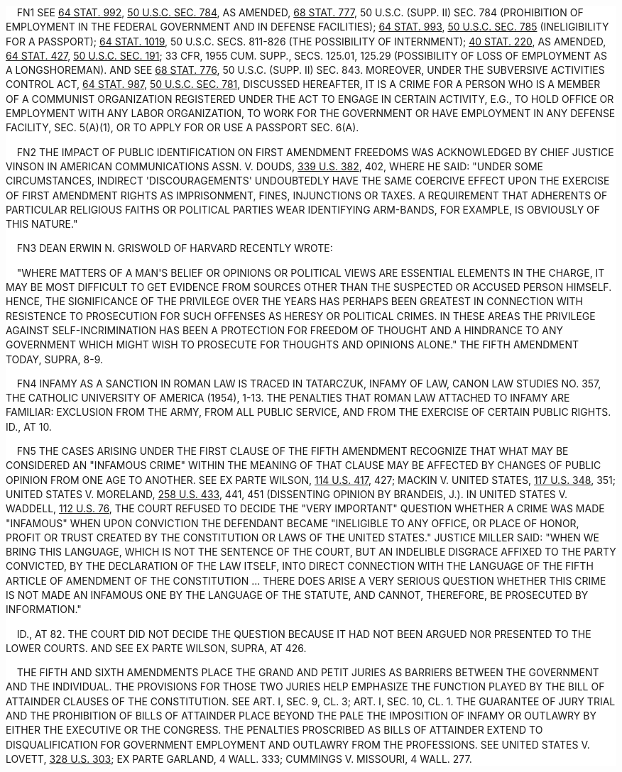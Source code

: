     FN1  SEE [64 STAT. 992][/us/stat/64/992], [50 U.S.C. SEC. 784][/us/usc/t50/s784], AS AMENDED, [68 STAT. 777][/us/stat/68/777], 50 U.S.C. (SUPP. II) SEC. 784 (PROHIBITION OF EMPLOYMENT IN THE FEDERAL GOVERNMENT AND IN DEFENSE FACILITIES); [64 STAT. 993][/us/stat/64/993], [50 U.S.C. SEC. 785][/us/usc/t50/s785] (INELIGIBILITY FOR A PASSPORT); [64 STAT. 1019][/us/stat/64/1019], 50 U.S.C.  SECS. 811-826 (THE POSSIBILITY OF INTERNMENT); [40 STAT. 220][/us/stat/40/220], AS AMENDED, [64 STAT. 427][/us/stat/64/427], [50 U.S.C. SEC. 191][/us/usc/t50/s191]; 33 CFR, 1955 CUM. SUPP., SECS. 125.01, 125.29 (POSSIBILITY OF LOSS OF EMPLOYMENT AS A LONGSHOREMAN).  AND SEE [68 STAT. 776][/us/stat/68/776], 50 U.S.C. (SUPP. II) SEC. 843.  MOREOVER, UNDER THE SUBVERSIVE ACTIVITIES CONTROL ACT, [64 STAT. 987][/us/stat/64/987], [50 U.S.C. SEC. 781][/us/usc/t50/s781], DISCUSSED HEREAFTER, IT IS A CRIME FOR A PERSON WHO IS A MEMBER OF A COMMUNIST ORGANIZATION REGISTERED UNDER THE ACT TO ENGAGE IN CERTAIN ACTIVITY, E.G., TO HOLD OFFICE OR EMPLOYMENT WITH ANY LABOR ORGANIZATION, TO WORK FOR THE GOVERNMENT OR HAVE EMPLOYMENT IN ANY DEFENSE FACILITY, SEC. 5(A)(1), OR TO APPLY FOR OR USE A PASSPORT SEC. 6(A).

    FN2  THE IMPACT OF PUBLIC IDENTIFICATION ON FIRST AMENDMENT FREEDOMS WAS ACKNOWLEDGED BY CHIEF JUSTICE VINSON IN AMERICAN COMMUNICATIONS ASSN. V. DOUDS, [339 U.S. 382][/us/courts/scotus/usReporter/339/382], 402, WHERE HE SAID:  "UNDER SOME CIRCUMSTANCES, INDIRECT 'DISCOURAGEMENTS' UNDOUBTEDLY HAVE THE SAME COERCIVE EFFECT UPON THE EXERCISE OF FIRST AMENDMENT RIGHTS AS IMPRISONMENT, FINES, INJUNCTIONS OR TAXES.  A REQUIREMENT THAT ADHERENTS OF PARTICULAR RELIGIOUS FAITHS OR POLITICAL PARTIES WEAR IDENTIFYING ARM-BANDS, FOR EXAMPLE, IS OBVIOUSLY OF THIS NATURE."

    FN3  DEAN ERWIN N. GRISWOLD OF HARVARD RECENTLY WROTE:

    "WHERE MATTERS OF A MAN'S BELIEF OR OPINIONS OR POLITICAL VIEWS ARE ESSENTIAL ELEMENTS IN THE CHARGE, IT MAY BE MOST DIFFICULT TO GET EVIDENCE FROM SOURCES OTHER THAN THE SUSPECTED OR ACCUSED PERSON HIMSELF.  HENCE, THE SIGNIFICANCE OF THE PRIVILEGE OVER THE YEARS HAS PERHAPS BEEN GREATEST IN CONNECTION WITH RESISTENCE TO PROSECUTION FOR SUCH OFFENSES AS HERESY OR POLITICAL CRIMES.  IN THESE AREAS THE PRIVILEGE AGAINST SELF-INCRIMINATION HAS BEEN A PROTECTION FOR FREEDOM OF THOUGHT AND A HINDRANCE TO ANY GOVERNMENT WHICH MIGHT WISH TO PROSECUTE FOR THOUGHTS AND OPINIONS ALONE."  THE FIFTH AMENDMENT TODAY, SUPRA, 8-9.

    FN4  INFAMY AS A SANCTION IN ROMAN LAW IS TRACED IN TATARCZUK, INFAMY OF LAW, CANON LAW STUDIES NO. 357, THE CATHOLIC UNIVERSITY OF AMERICA (1954), 1-13.  THE PENALTIES THAT ROMAN LAW ATTACHED TO INFAMY ARE FAMILIAR:  EXCLUSION FROM THE ARMY, FROM ALL PUBLIC SERVICE, AND FROM THE EXERCISE OF CERTAIN PUBLIC RIGHTS.  ID., AT 10.

    FN5  THE CASES ARISING UNDER THE FIRST CLAUSE OF THE FIFTH AMENDMENT RECOGNIZE THAT WHAT MAY BE CONSIDERED AN "INFAMOUS CRIME" WITHIN THE MEANING OF THAT CLAUSE MAY BE AFFECTED BY CHANGES OF PUBLIC OPINION FROM ONE AGE TO ANOTHER.  SEE EX PARTE WILSON, [114 U.S. 417][/us/courts/scotus/usReporter/114/417], 427; MACKIN V. UNITED STATES, [117 U.S. 348][/us/courts/scotus/usReporter/117/348], 351; UNITED STATES V. MORELAND, [258 U.S. 433][/us/courts/scotus/usReporter/258/433], 441, 451 (DISSENTING OPINION BY BRANDEIS, J.).  IN UNITED STATES V. WADDELL, [112 U.S. 76][/us/courts/scotus/usReporter/112/76], THE COURT REFUSED TO DECIDE THE "VERY IMPORTANT" QUESTION WHETHER A CRIME WAS MADE "INFAMOUS" WHEN UPON CONVICTION THE DEFENDANT BECAME "INELIGIBLE TO ANY OFFICE, OR PLACE OF HONOR, PROFIT OR TRUST CREATED BY THE CONSTITUTION OR LAWS OF THE UNITED STATES."  JUSTICE MILLER SAID: "WHEN WE BRING THIS LANGUAGE, WHICH IS NOT THE SENTENCE OF THE COURT, BUT AN INDELIBLE DISGRACE AFFIXED TO THE PARTY CONVICTED, BY THE DECLARATION OF THE LAW ITSELF, INTO DIRECT CONNECTION WITH THE LANGUAGE OF THE FIFTH ARTICLE OF AMENDMENT OF THE CONSTITUTION  ...  THERE DOES ARISE A VERY SERIOUS QUESTION WHETHER THIS CRIME IS NOT MADE AN INFAMOUS ONE BY THE LANGUAGE OF THE STATUTE, AND CANNOT, THEREFORE, BE PROSECUTED BY INFORMATION."

    ID., AT 82.  THE COURT DID NOT DECIDE THE QUESTION BECAUSE IT HAD NOT BEEN ARGUED NOR PRESENTED TO THE LOWER COURTS.  AND SEE EX PARTE WILSON, SUPRA, AT 426.

    THE FIFTH AND SIXTH AMENDMENTS PLACE THE GRAND AND PETIT JURIES AS BARRIERS BETWEEN THE GOVERNMENT AND THE INDIVIDUAL.  THE PROVISIONS FOR THOSE TWO JURIES HELP EMPHASIZE THE FUNCTION PLAYED BY THE BILL OF ATTAINDER CLAUSES OF THE CONSTITUTION.  SEE ART. I, SEC. 9, CL. 3; ART. I, SEC. 10, CL. 1.  THE GUARANTEE OF JURY TRIAL AND THE PROHIBITION OF BILLS OF ATTAINDER PLACE BEYOND THE PALE THE IMPOSITION OF INFAMY OR OUTLAWRY BY EITHER THE EXECUTIVE OR THE CONGRESS.  THE PENALTIES PROSCRIBED AS BILLS OF ATTAINDER EXTEND TO DISQUALIFICATION FOR GOVERNMENT EMPLOYMENT AND OUTLAWRY FROM THE PROFESSIONS.  SEE UNITED STATES V. LOVETT, [328 U.S. 303][/us/courts/scotus/usReporter/328/303]; EX PARTE GARLAND, 4 WALL.  333; CUMMINGS V. MISSOURI, 4 WALL.  277.


[/us/courts/scotus/usReporter/350/422]: https://publicdocs.github.io/go/links?ns=uslm-x&ref=%2Fus%2Fcourts%2Fscotus%2FusReporter%2F350%2F422
[/us/usc/t18/s2486]: https://publicdocs.github.io/go/links?ns=uslm&ref=%2Fus%2Fusc%2Ft18%2Fs2486
[/us/courts/scotus/usReporter/161/591]: https://publicdocs.github.io/go/links?ns=uslm-x&ref=%2Fus%2Fcourts%2Fscotus%2FusReporter%2F161%2F591
[/us/stat/68/745]: https://publicdocs.github.io/go/links?ns=uslm&ref=%2Fus%2Fstat%2F68%2F745
[/us/stat/64/987]: https://publicdocs.github.io/go/links?ns=uslm&ref=%2Fus%2Fstat%2F64%2F987
[/us/stat/60/755]: https://publicdocs.github.io/go/links?ns=uslm&ref=%2Fus%2Fstat%2F60%2F755
[/us/stat/66/182]: https://publicdocs.github.io/go/links?ns=uslm&ref=%2Fus%2Fstat%2F66%2F182
[/us/courts/scotus/usReporter/309/323]: https://publicdocs.github.io/go/links?ns=uslm-x&ref=%2Fus%2Fcourts%2Fscotus%2FusReporter%2F309%2F323
[/us/courts/scotus/usReporter/161/591]: https://publicdocs.github.io/go/links?ns=uslm-x&ref=%2Fus%2Fcourts%2Fscotus%2FusReporter%2F161%2F591
[/us/courts/scotus/usReporter/349/951]: https://publicdocs.github.io/go/links?ns=uslm-x&ref=%2Fus%2Fcourts%2Fscotus%2FusReporter%2F349%2F951
[/us/courts/scotus/usReporter/341/479]: https://publicdocs.github.io/go/links?ns=uslm-x&ref=%2Fus%2Fcourts%2Fscotus%2FusReporter%2F341%2F479
[/us/courts/scotus/usReporter/161/591]: https://publicdocs.github.io/go/links?ns=uslm-x&ref=%2Fus%2Fcourts%2Fscotus%2FusReporter%2F161%2F591
[/us/stat/27/443]: https://publicdocs.github.io/go/links?ns=uslm&ref=%2Fus%2Fstat%2F27%2F443
[/us/courts/scotus/usReporter/201/43]: https://publicdocs.github.io/go/links?ns=uslm-x&ref=%2Fus%2Fcourts%2Fscotus%2FusReporter%2F201%2F43
[/us/courts/scotus/usReporter/154/447]: https://publicdocs.github.io/go/links?ns=uslm-x&ref=%2Fus%2Fcourts%2Fscotus%2FusReporter%2F154%2F447
[/us/courts/scotus/usReporter/347/179]: https://publicdocs.github.io/go/links?ns=uslm-x&ref=%2Fus%2Fcourts%2Fscotus%2FusReporter%2F347%2F179
[/us/courts/scotus/usReporter/312/52]: https://publicdocs.github.io/go/links?ns=uslm-x&ref=%2Fus%2Fcourts%2Fscotus%2FusReporter%2F312%2F52
[/us/courts/scotus/usReporter/142/547]: https://publicdocs.github.io/go/links?ns=uslm-x&ref=%2Fus%2Fcourts%2Fscotus%2FusReporter%2F142%2F547
[/us/courts/scotus/usReporter/266/34]: https://publicdocs.github.io/go/links?ns=uslm-x&ref=%2Fus%2Fcourts%2Fscotus%2FusReporter%2F266%2F34
[/us/courts/scotus/usReporter/227/131]: https://publicdocs.github.io/go/links?ns=uslm-x&ref=%2Fus%2Fcourts%2Fscotus%2FusReporter%2F227%2F131
[/us/courts/scotus/usReporter/335/1]: https://publicdocs.github.io/go/links?ns=uslm-x&ref=%2Fus%2Fcourts%2Fscotus%2FusReporter%2F335%2F1
[/us/courts/scotus/usReporter/256/345]: https://publicdocs.github.io/go/links?ns=uslm-x&ref=%2Fus%2Fcourts%2Fscotus%2FusReporter%2F256%2F345
[/us/courts/scotus/usReporter/116/616]: https://publicdocs.github.io/go/links?ns=uslm-x&ref=%2Fus%2Fcourts%2Fscotus%2FusReporter%2F116%2F616
[/us/courts/scotus/usReporter/285/22]: https://publicdocs.github.io/go/links?ns=uslm-x&ref=%2Fus%2Fcourts%2Fscotus%2FusReporter%2F285%2F22
[/us/courts/scotus/usReporter/345/41]: https://publicdocs.github.io/go/links?ns=uslm-x&ref=%2Fus%2Fcourts%2Fscotus%2FusReporter%2F345%2F41
[/us/courts/scotus/usReporter/335/106]: https://publicdocs.github.io/go/links?ns=uslm-x&ref=%2Fus%2Fcourts%2Fscotus%2FusReporter%2F335%2F106
[/us/courts/scotus/usReporter/297/288]: https://publicdocs.github.io/go/links?ns=uslm-x&ref=%2Fus%2Fcourts%2Fscotus%2FusReporter%2F297%2F288
[/us/courts/scotus/usReporter/345/41]: https://publicdocs.github.io/go/links?ns=uslm-x&ref=%2Fus%2Fcourts%2Fscotus%2FusReporter%2F345%2F41
[/us/courts/scotus/usReporter/335/1]: https://publicdocs.github.io/go/links?ns=uslm-x&ref=%2Fus%2Fcourts%2Fscotus%2FusReporter%2F335%2F1
[/us/courts/scotus/usReporter/227/131]: https://publicdocs.github.io/go/links?ns=uslm-x&ref=%2Fus%2Fcourts%2Fscotus%2FusReporter%2F227%2F131
[/us/courts/scotus/usReporter/233/604]: https://publicdocs.github.io/go/links?ns=uslm-x&ref=%2Fus%2Fcourts%2Fscotus%2FusReporter%2F233%2F604
[/us/courts/scotus/usReporter/319/105]: https://publicdocs.github.io/go/links?ns=uslm-x&ref=%2Fus%2Fcourts%2Fscotus%2FusReporter%2F319%2F105
[/us/courts/scotus/usReporter/323/516]: https://publicdocs.github.io/go/links?ns=uslm-x&ref=%2Fus%2Fcourts%2Fscotus%2FusReporter%2F323%2F516
[/us/courts/scotus/usReporter/336/77]: https://publicdocs.github.io/go/links?ns=uslm-x&ref=%2Fus%2Fcourts%2Fscotus%2FusReporter%2F336%2F77
[/us/courts/scotus/usReporter/116/616]: https://publicdocs.github.io/go/links?ns=uslm-x&ref=%2Fus%2Fcourts%2Fscotus%2FusReporter%2F116%2F616
[/us/courts/scotus/usReporter/161/591]: https://publicdocs.github.io/go/links?ns=uslm-x&ref=%2Fus%2Fcourts%2Fscotus%2FusReporter%2F161%2F591
[/us/stat/68/745]: https://publicdocs.github.io/go/links?ns=uslm&ref=%2Fus%2Fstat%2F68%2F745
[/us/courts/scotus/usReporter/142/547]: https://publicdocs.github.io/go/links?ns=uslm-x&ref=%2Fus%2Fcourts%2Fscotus%2FusReporter%2F142%2F547
[/us/courts/scotus/usReporter/150/476]: https://publicdocs.github.io/go/links?ns=uslm-x&ref=%2Fus%2Fcourts%2Fscotus%2FusReporter%2F150%2F476
[/us/courts/scotus/usReporter/341/494]: https://publicdocs.github.io/go/links?ns=uslm-x&ref=%2Fus%2Fcourts%2Fscotus%2FusReporter%2F341%2F494
[/us/stat/54/671]: https://publicdocs.github.io/go/links?ns=uslm&ref=%2Fus%2Fstat%2F54%2F671
[/us/stat/62/808]: https://publicdocs.github.io/go/links?ns=uslm&ref=%2Fus%2Fstat%2F62%2F808
[/us/usc/t18/s2385]: https://publicdocs.github.io/go/links?ns=uslm&ref=%2Fus%2Fusc%2Ft18%2Fs2385
[/us/courts/scotus/usReporter/340/159]: https://publicdocs.github.io/go/links?ns=uslm-x&ref=%2Fus%2Fcourts%2Fscotus%2FusReporter%2F340%2F159
[/us/usc/t50/s781]: https://publicdocs.github.io/go/links?ns=uslm&ref=%2Fus%2Fusc%2Ft50%2Fs781
[/us/stat/61/146]: https://publicdocs.github.io/go/links?ns=uslm&ref=%2Fus%2Fstat%2F61%2F146
[/us/usc/t29/s159]: https://publicdocs.github.io/go/links?ns=uslm&ref=%2Fus%2Fusc%2Ft29%2Fs159
[/us/courts/scotus/usReporter/342/485]: https://publicdocs.github.io/go/links?ns=uslm-x&ref=%2Fus%2Fcourts%2Fscotus%2FusReporter%2F342%2F485
[/us/courts/scotus/usReporter/347/442]: https://publicdocs.github.io/go/links?ns=uslm-x&ref=%2Fus%2Fcourts%2Fscotus%2FusReporter%2F347%2F442
[/us/courts/scotus/usReporter/304/64]: https://publicdocs.github.io/go/links?ns=uslm-x&ref=%2Fus%2Fcourts%2Fscotus%2FusReporter%2F304%2F64
[/us/courts/scotus/usReporter/322/533]: https://publicdocs.github.io/go/links?ns=uslm-x&ref=%2Fus%2Fcourts%2Fscotus%2FusReporter%2F322%2F533
[/us/courts/scotus/usReporter/103/168]: https://publicdocs.github.io/go/links?ns=uslm-x&ref=%2Fus%2Fcourts%2Fscotus%2FusReporter%2F103%2F168
[/us/stat/64/992]: https://publicdocs.github.io/go/links?ns=uslm&ref=%2Fus%2Fstat%2F64%2F992
[/us/usc/t50/s784]: https://publicdocs.github.io/go/links?ns=uslm&ref=%2Fus%2Fusc%2Ft50%2Fs784
[/us/stat/68/777]: https://publicdocs.github.io/go/links?ns=uslm&ref=%2Fus%2Fstat%2F68%2F777
[/us/stat/64/993]: https://publicdocs.github.io/go/links?ns=uslm&ref=%2Fus%2Fstat%2F64%2F993
[/us/usc/t50/s785]: https://publicdocs.github.io/go/links?ns=uslm&ref=%2Fus%2Fusc%2Ft50%2Fs785
[/us/stat/64/1019]: https://publicdocs.github.io/go/links?ns=uslm&ref=%2Fus%2Fstat%2F64%2F1019
[/us/stat/40/220]: https://publicdocs.github.io/go/links?ns=uslm&ref=%2Fus%2Fstat%2F40%2F220
[/us/stat/64/427]: https://publicdocs.github.io/go/links?ns=uslm&ref=%2Fus%2Fstat%2F64%2F427
[/us/usc/t50/s191]: https://publicdocs.github.io/go/links?ns=uslm&ref=%2Fus%2Fusc%2Ft50%2Fs191
[/us/stat/68/776]: https://publicdocs.github.io/go/links?ns=uslm&ref=%2Fus%2Fstat%2F68%2F776
[/us/stat/64/987]: https://publicdocs.github.io/go/links?ns=uslm&ref=%2Fus%2Fstat%2F64%2F987
[/us/usc/t50/s781]: https://publicdocs.github.io/go/links?ns=uslm&ref=%2Fus%2Fusc%2Ft50%2Fs781
[/us/courts/scotus/usReporter/339/382]: https://publicdocs.github.io/go/links?ns=uslm-x&ref=%2Fus%2Fcourts%2Fscotus%2FusReporter%2F339%2F382
[/us/courts/scotus/usReporter/114/417]: https://publicdocs.github.io/go/links?ns=uslm-x&ref=%2Fus%2Fcourts%2Fscotus%2FusReporter%2F114%2F417
[/us/courts/scotus/usReporter/117/348]: https://publicdocs.github.io/go/links?ns=uslm-x&ref=%2Fus%2Fcourts%2Fscotus%2FusReporter%2F117%2F348
[/us/courts/scotus/usReporter/258/433]: https://publicdocs.github.io/go/links?ns=uslm-x&ref=%2Fus%2Fcourts%2Fscotus%2FusReporter%2F258%2F433
[/us/courts/scotus/usReporter/112/76]: https://publicdocs.github.io/go/links?ns=uslm-x&ref=%2Fus%2Fcourts%2Fscotus%2FusReporter%2F112%2F76
[/us/courts/scotus/usReporter/328/303]: https://publicdocs.github.io/go/links?ns=uslm-x&ref=%2Fus%2Fcourts%2Fscotus%2FusReporter%2F328%2F303